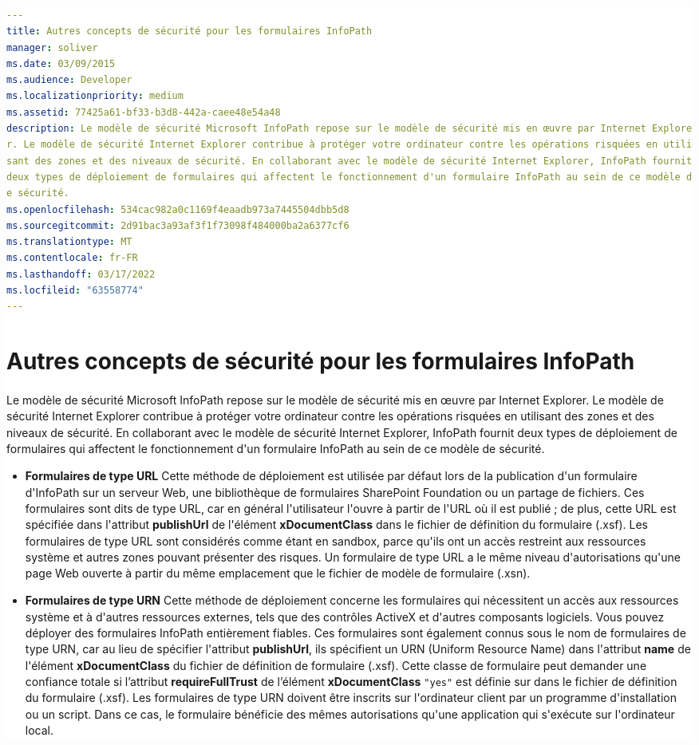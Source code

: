 ```yaml
---
title: Autres concepts de sécurité pour les formulaires InfoPath
manager: soliver
ms.date: 03/09/2015
ms.audience: Developer
ms.localizationpriority: medium
ms.assetid: 77425a61-bf33-b3d8-442a-caee48e54a48
description: Le modèle de sécurité Microsoft InfoPath repose sur le modèle de sécurité mis en œuvre par Internet Explorer. Le modèle de sécurité Internet Explorer contribue à protéger votre ordinateur contre les opérations risquées en utilisant des zones et des niveaux de sécurité. En collaborant avec le modèle de sécurité Internet Explorer, InfoPath fournit deux types de déploiement de formulaires qui affectent le fonctionnement d'un formulaire InfoPath au sein de ce modèle de sécurité.
ms.openlocfilehash: 534cac982a0c1169f4eaadb973a7445504dbb5d8
ms.sourcegitcommit: 2d91bac3a93af3f1f73098f484000ba2a6377cf6
ms.translationtype: MT
ms.contentlocale: fr-FR
ms.lasthandoff: 03/17/2022
ms.locfileid: "63558774"
---
```

# <a name="additional-infopath-form-security-concepts"></a>Autres concepts de sécurité pour les formulaires InfoPath

Le modèle de sécurité Microsoft InfoPath repose sur le modèle de sécurité mis en œuvre par Internet Explorer. Le modèle de sécurité Internet Explorer contribue à protéger votre ordinateur contre les opérations risquées en utilisant des zones et des niveaux de sécurité. En collaborant avec le modèle de sécurité Internet Explorer, InfoPath fournit deux types de déploiement de formulaires qui affectent le fonctionnement d'un formulaire InfoPath au sein de ce modèle de sécurité.
  
- **Formulaires de type URL** Cette méthode de déploiement est utilisée par défaut lors de la publication d'un formulaire d'InfoPath sur un serveur Web, une bibliothèque de formulaires SharePoint Foundation ou un partage de fichiers. Ces formulaires sont dits de type URL, car en général l'utilisateur l'ouvre à partir de l'URL où il est publié ; de plus, cette URL est spécifiée dans l'attribut **publishUrl** de l'élément **xDocumentClass** dans le fichier de définition du formulaire (.xsf). Les formulaires de type URL sont considérés comme étant en sandbox, parce qu'ils ont un accès restreint aux ressources système et autres zones pouvant présenter des risques. Un formulaire de type URL a le même niveau d'autorisations qu'une page Web ouverte à partir du même emplacement que le fichier de modèle de formulaire (.xsn).

- **Formulaires de type URN** Cette méthode de déploiement concerne les formulaires qui nécessitent un accès aux ressources système et à d'autres ressources externes, tels que des contrôles ActiveX et d'autres composants logiciels. Vous pouvez déployer des formulaires InfoPath entièrement fiables. Ces formulaires sont également connus sous le nom de formulaires de type URN, car au lieu de spécifier l'attribut **publishUrl**, ils spécifient un URN (Uniform Resource Name) dans l'attribut **name** de l'élément **xDocumentClass** du fichier de définition de formulaire (.xsf). Cette classe de formulaire peut demander une confiance totale si l’attribut **requireFullTrust** de l’élément **xDocumentClass** `"yes"` est définie sur dans le fichier de définition du formulaire (.xsf). Les formulaires de type URN doivent être inscrits sur l'ordinateur client par un programme d'installation ou un script. Dans ce cas, le formulaire bénéficie des mêmes autorisations qu'une application qui s'exécute sur l'ordinateur local.
